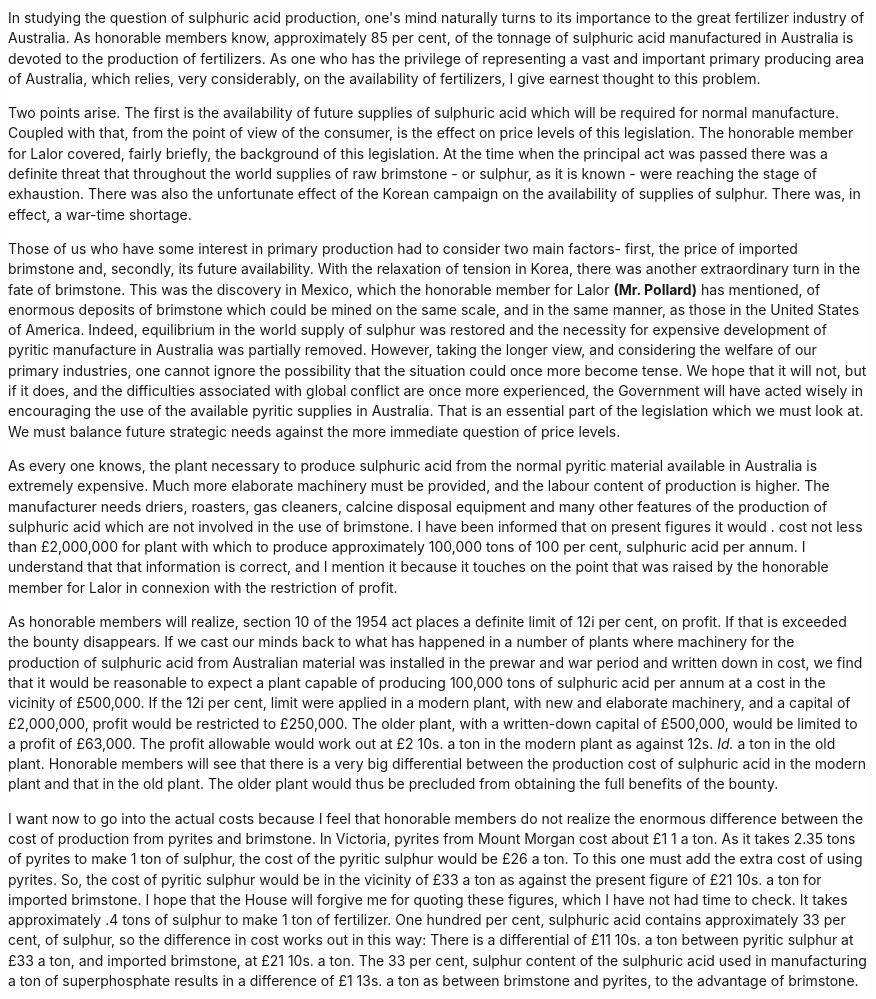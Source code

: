 In studying the question of sulphuric acid production, one's mind naturally turns to its importance to the great fertilizer industry of Australia. As honorable members know, approximately 85 per cent, of the tonnage of sulphuric acid manufactured in Australia is devoted to the production of fertilizers. As one who has the privilege of representing a vast and important primary producing area of Australia, which relies, very considerably, on the availability of fertilizers, I give earnest thought to this problem. 

Two points arise. The first is the availability of future supplies of sulphuric acid which will be required for normal manufacture. Coupled with that, from the point of view of the consumer, is the effect on price levels of this legislation. The honorable member for Lalor covered, fairly briefly, the background of this legislation. At the time when the principal act was passed there was a definite threat that throughout the world supplies of raw brimstone - or sulphur, as it is known - were reaching the stage of exhaustion. There was also the unfortunate effect of the Korean campaign on the availability of supplies of sulphur. There was, in effect, a war-time shortage. 

Those of us who have some interest in primary production had to consider two main factors- first, the price of imported brimstone and, secondly, its future availability. With the relaxation of tension in Korea, there was another extraordinary turn in the fate of brimstone. This was the discovery in Mexico, which the honorable member for Lalor  **(Mr. Pollard)**  has mentioned, of enormous deposits of brimstone which could be mined on the same scale, and in the same manner, as those in the United States of America. Indeed, equilibrium in the world supply of sulphur was restored and the necessity for expensive development of pyritic manufacture in Australia was partially removed. However, taking the longer view, and considering the welfare of our primary industries, one cannot ignore the possibility that the situation could once more become tense. We hope that it will not, but if it does, and the difficulties associated with global conflict are once more experienced, the Government will have acted wisely in encouraging the use of the available pyritic supplies in Australia.  That is an essential part of the legislation which we must look at. We must balance future strategic needs against the more immediate question of price levels. 

As every one knows, the plant necessary to produce sulphuric acid from the normal pyritic material available in Australia is extremely expensive. Much more elaborate machinery must be provided, and the labour content of production is higher. The manufacturer needs driers, roasters, gas cleaners, calcine disposal equipment and many other features of the production of sulphuric acid which are not involved in the use of brimstone. I have been informed that on present figures it would . cost not less than £2,000,000 for plant with which to produce approximately 100,000 tons of 100 per cent, sulphuric acid per annum. I understand that that information is correct, and I mention it because it touches on the point that was raised by the honorable member for Lalor in connexion with the restriction of profit. 

As honorable members will realize, section 10 of the 1954 act places a definite limit of 12i per cent, on profit. If that is exceeded the bounty disappears. If we cast our minds back to what has happened in a number of plants where machinery for the production of sulphuric acid from Australian material was installed in the prewar and war period and written down in cost, we find that it would be reasonable to expect a plant capable of producing 100,000 tons of sulphuric acid per annum at a cost in the vicinity of £500,000. If the 12i per cent, limit were applied in a modern plant, with new and elaborate machinery, and a capital of £2,000,000, profit would be restricted to £250,000. The older plant, with a written-down capital of £500,000, would be limited to a profit of £63,000. The profit allowable would work out at £2 10s. a ton in the modern plant as against 12s.  *Id.*  a ton in the old plant. Honorable members will see that there is a very big differential between the production cost of sulphuric acid in the modern plant and that in the old plant. The older plant would thus be precluded from obtaining the full benefits of the bounty. 

I want now to go into the actual costs because I feel that honorable members do not realize the enormous difference between the cost of production from pyrites and brimstone. In Victoria, pyrites from Mount Morgan cost about £1 1 a ton. As it takes 2.35 tons of pyrites to make 1 ton of sulphur, the cost of the pyritic sulphur would be £26 a ton. To this one must add the extra cost of using pyrites. So, the cost of pyritic sulphur would be in the vicinity of £33 a ton as against the present figure of £21 10s. a ton for imported brimstone. I hope that the House will forgive me for quoting these figures, which I have not had time to check. It takes approximately .4 tons of sulphur to make 1 ton of fertilizer. One hundred per cent, sulphuric acid contains approximately 33 per cent, of sulphur, so the difference in cost works out in this way: There is a differential of £11 10s. a ton between pyritic sulphur at £33 a ton, and imported brimstone, at £21 10s. a ton. The 33 per cent, sulphur content of the sulphuric acid used in manufacturing a ton of superphosphate results in a difference of £1 13s. a ton as between brimstone and pyrites, to the advantage of brimstone. 
